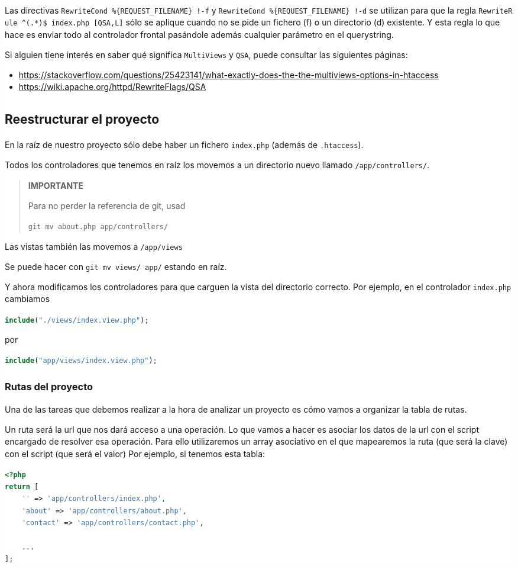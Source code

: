 Las directivas `RewriteCond %{REQUEST_FILENAME} !-f` y `RewriteCond %{REQUEST_FILENAME} !-d` se utilizan para que la regla `RewriteRule ^(.*)$ index.php [QSA,L]` sólo se aplique cuando no se pide un fichero (f) o un directorio (d) existente. Y esta regla lo que hace es enviar todo al controlador frontal pasándole además cualquier parámetro en el querystring. 

Si alguien tiene interés en saber qué significa `MultiViews` y `QSA`, puede consultar las siguientes páginas:

* https://stackoverflow.com/questions/25423141/what-exactly-does-the-the-multiviews-options-in-htaccess
* https://wiki.apache.org/httpd/RewriteFlags/QSA

## Reestructurar el proyecto

En la raíz de nuestro proyecto sólo debe haber un fichero `index.php` (además de `.htaccess`). 

Todos los controladores que tenemos en raíz los movemos a un directorio nuevo llamado `/app/controllers/`.

> **IMPORTANTE**
>
> Para no perder la referencia de git, usad
>
>  `git mv about.php app/controllers/`

Las vistas también las movemos a `/app/views`

Se puede hacer con `git mv views/ app/` estando en raíz.

Y ahora modificamos los controladores para que carguen la vista del directorio correcto. Por ejemplo, en el controlador `index.php` cambiamos

```php
include("./views/index.view.php");
```

por

```php
include("app/views/index.view.php");
```

### Rutas del proyecto

Una de las tareas que debemos realizar a la hora de analizar un proyecto es cómo vamos a organizar la tabla de rutas.

Un ruta será la url que nos dará acceso a una operación. Lo que vamos a hacer es asociar los datos de la url con el script encargado de resolver esa operación. Para ello utilizaremos un array asociativo en el que mapearemos la ruta (que será la clave) con el script (que será el valor)
Por ejemplo, si tenemos esta tabla:

```php
<?php
return [
	'' => 'app/controllers/index.php',
	'about' => 'app/controllers/about.php',
    'contact' => 'app/controllers/contact.php',
    
	...
];
```
